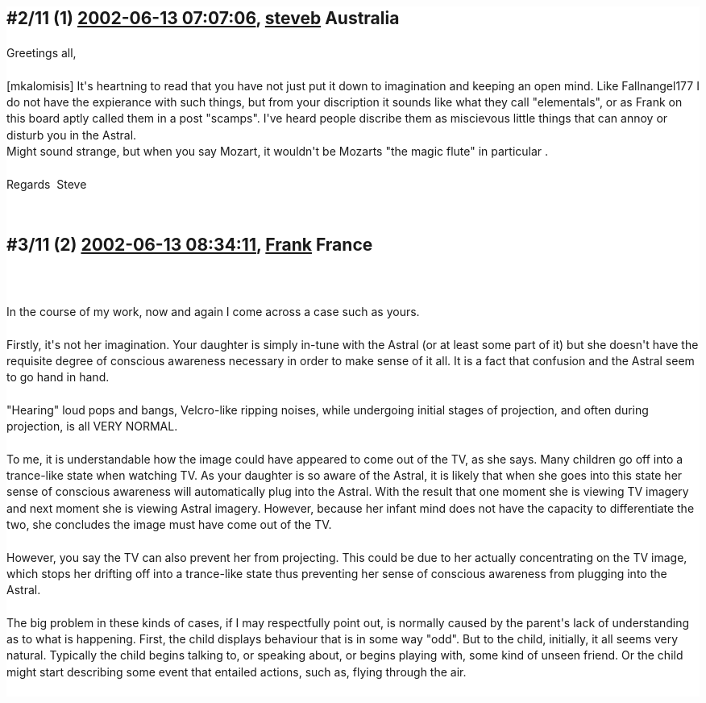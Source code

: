 ## \#2/11 (1) [2002-06-13 07:07:06](https://www.astralpulse.com/forums/index.php?msg=6698), [steveb](https://www.astralpulse.com/forums/profile/?u=420) Australia ##
<section>
Greetings all,
<br>
<br>
[mkalomisis] It's heartning to read that you have not just put it down to imagination and keeping an open mind. Like Fallnangel177 I do not have the expierance with such things, but from your discription it sounds like what they call "elementals", or as Frank on this board aptly called them in a post "scamps". I've heard people discribe them as miscievous little things that can annoy or disturb you in the Astral.
<br>
Might sound strange, but when you say Mozart, it wouldn't be Mozarts "the magic flute" in particular .
<br>
<br>
Regards  Steve
<br>
<br>
</section>

## \#3/11 (2) [2002-06-13 08:34:11](https://www.astralpulse.com/forums/index.php?msg=6701), [Frank](https://www.astralpulse.com/forums/profile/?u=359) France ##
<section>
<br>
<br>
In the course of my work, now and again I come across a case such as yours.
<br>
<br>
Firstly, it's not her imagination. Your daughter is simply in-tune with the Astral (or at least some part of it) but she doesn't have the requisite degree of conscious awareness necessary in order to make sense of it all. It is a fact that confusion and the Astral seem to go hand in hand.
<br>
<br>
"Hearing" loud pops and bangs, Velcro-like ripping noises, while undergoing initial stages of projection, and often during projection, is all VERY NORMAL.
<br>
<br>
To me, it is understandable how the image could have appeared to come out of the TV, as she says. Many children go off into a trance-like state when watching TV. As your daughter is so aware of the Astral, it is likely that when she goes into this state her sense of conscious awareness will automatically plug into the Astral. With the result that one moment she is viewing TV imagery and next moment she is viewing Astral imagery. However, because her infant mind does not have the capacity to differentiate the two, she concludes the image must have come out of the TV.
<br>
<br>
However, you say the TV can also prevent her from projecting. This could be due to her actually concentrating on the TV image, which stops her drifting off into a trance-like state thus preventing her sense of conscious awareness from plugging into the Astral.
<br>
<br>
The big problem in these kinds of cases, if I may respectfully point out, is normally caused by the parent's lack of understanding as to what is happening. First, the child displays behaviour that is in some way "odd". But to the child, initially, it all seems very natural. Typically the child begins talking to, or speaking about, or begins playing with, some kind of unseen friend. Or the child might start describing some event that entailed actions, such as, flying through the air.
<br>
<br>